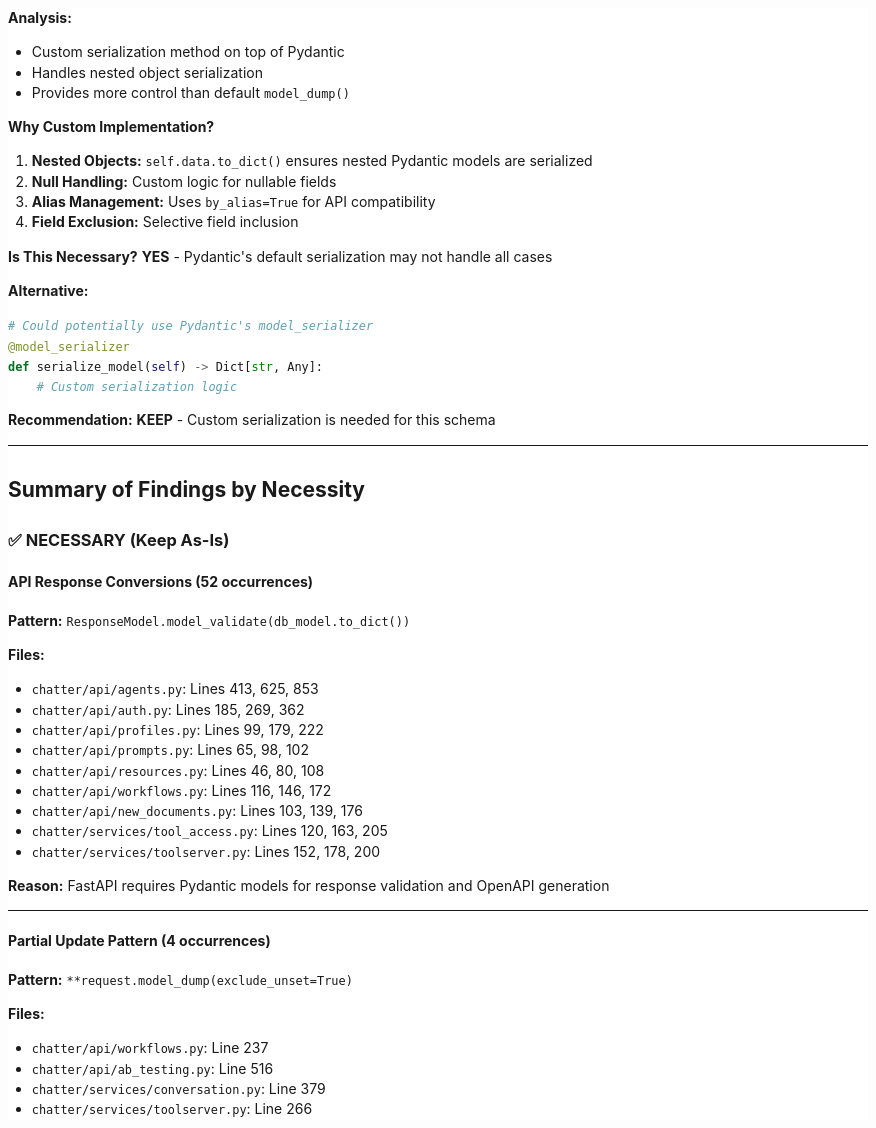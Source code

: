 **Analysis:**
- Custom serialization method on top of Pydantic
- Handles nested object serialization
- Provides more control than default `model_dump()`

**Why Custom Implementation?**
1. **Nested Objects:** `self.data.to_dict()` ensures nested Pydantic models are serialized
2. **Null Handling:** Custom logic for nullable fields
3. **Alias Management:** Uses `by_alias=True` for API compatibility
4. **Field Exclusion:** Selective field inclusion

**Is This Necessary?**
**YES** - Pydantic's default serialization may not handle all cases

**Alternative:**
```python
# Could potentially use Pydantic's model_serializer
@model_serializer
def serialize_model(self) -> Dict[str, Any]:
    # Custom serialization logic
```

**Recommendation:** **KEEP** - Custom serialization is needed for this schema

---

## Summary of Findings by Necessity

### ✅ NECESSARY (Keep As-Is)

#### API Response Conversions (52 occurrences)
**Pattern:** `ResponseModel.model_validate(db_model.to_dict())`

**Files:**
- `chatter/api/agents.py`: Lines 413, 625, 853
- `chatter/api/auth.py`: Lines 185, 269, 362
- `chatter/api/profiles.py`: Lines 99, 179, 222
- `chatter/api/prompts.py`: Lines 65, 98, 102
- `chatter/api/resources.py`: Lines 46, 80, 108
- `chatter/api/workflows.py`: Lines 116, 146, 172
- `chatter/api/new_documents.py`: Lines 103, 139, 176
- `chatter/services/tool_access.py`: Lines 120, 163, 205
- `chatter/services/toolserver.py`: Lines 152, 178, 200

**Reason:** FastAPI requires Pydantic models for response validation and OpenAPI generation

---

#### Partial Update Pattern (4 occurrences)
**Pattern:** `**request.model_dump(exclude_unset=True)`

**Files:**
- `chatter/api/workflows.py`: Line 237
- `chatter/api/ab_testing.py`: Line 516
- `chatter/services/conversation.py`: Line 379
- `chatter/services/toolserver.py`: Line 266
